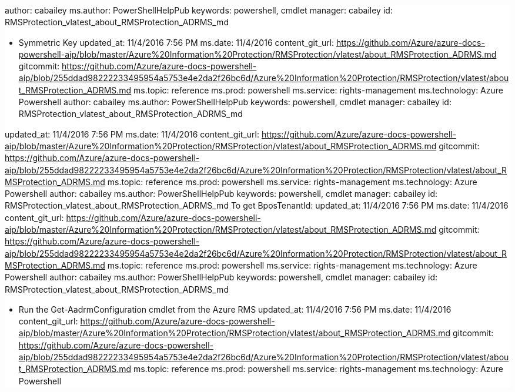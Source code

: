 author: cabailey
ms.author: PowerShellHelpPub
keywords: powershell, cmdlet
manager: cabailey
id: RMSProtection_vlatest_about_RMSProtection_ADRMS_md
- Symmetric Key
updated_at: 11/4/2016 7:56 PM
ms.date: 11/4/2016
content_git_url: https://github.com/Azure/azure-docs-powershell-aip/blob/master/Azure%20Information%20Protection/RMSProtection/vlatest/about_RMSProtection_ADRMS.md
gitcommit: https://github.com/Azure/azure-docs-powershell-aip/blob/255ddad98222233495954a5753e4e2da2f26bc6d/Azure%20Information%20Protection/RMSProtection/vlatest/about_RMSProtection_ADRMS.md
ms.topic: reference
ms.prod: powershell
ms.service: rights-management
ms.technology: Azure Powershell
author: cabailey
ms.author: PowerShellHelpPub
keywords: powershell, cmdlet
manager: cabailey
id: RMSProtection_vlatest_about_RMSProtection_ADRMS_md

updated_at: 11/4/2016 7:56 PM
ms.date: 11/4/2016
content_git_url: https://github.com/Azure/azure-docs-powershell-aip/blob/master/Azure%20Information%20Protection/RMSProtection/vlatest/about_RMSProtection_ADRMS.md
gitcommit: https://github.com/Azure/azure-docs-powershell-aip/blob/255ddad98222233495954a5753e4e2da2f26bc6d/Azure%20Information%20Protection/RMSProtection/vlatest/about_RMSProtection_ADRMS.md
ms.topic: reference
ms.prod: powershell
ms.service: rights-management
ms.technology: Azure Powershell
author: cabailey
ms.author: PowerShellHelpPub
keywords: powershell, cmdlet
manager: cabailey
id: RMSProtection_vlatest_about_RMSProtection_ADRMS_md
To get BposTenantId:
updated_at: 11/4/2016 7:56 PM
ms.date: 11/4/2016
content_git_url: https://github.com/Azure/azure-docs-powershell-aip/blob/master/Azure%20Information%20Protection/RMSProtection/vlatest/about_RMSProtection_ADRMS.md
gitcommit: https://github.com/Azure/azure-docs-powershell-aip/blob/255ddad98222233495954a5753e4e2da2f26bc6d/Azure%20Information%20Protection/RMSProtection/vlatest/about_RMSProtection_ADRMS.md
ms.topic: reference
ms.prod: powershell
ms.service: rights-management
ms.technology: Azure Powershell
author: cabailey
ms.author: PowerShellHelpPub
keywords: powershell, cmdlet
manager: cabailey
id: RMSProtection_vlatest_about_RMSProtection_ADRMS_md
- Run the Get-AadrmConfiguration cmdlet from the Azure RMS
updated_at: 11/4/2016 7:56 PM
ms.date: 11/4/2016
content_git_url: https://github.com/Azure/azure-docs-powershell-aip/blob/master/Azure%20Information%20Protection/RMSProtection/vlatest/about_RMSProtection_ADRMS.md
gitcommit: https://github.com/Azure/azure-docs-powershell-aip/blob/255ddad98222233495954a5753e4e2da2f26bc6d/Azure%20Information%20Protection/RMSProtection/vlatest/about_RMSProtection_ADRMS.md
ms.topic: reference
ms.prod: powershell
ms.service: rights-management
ms.technology: Azure Powershell
